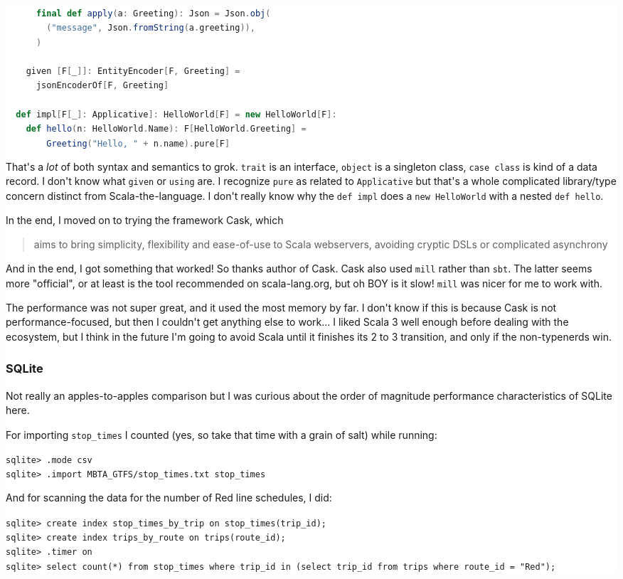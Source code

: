 ```scala
      final def apply(a: Greeting): Json = Json.obj(
        ("message", Json.fromString(a.greeting)),
      )

    given [F[_]]: EntityEncoder[F, Greeting] =
      jsonEncoderOf[F, Greeting]

  def impl[F[_]: Applicative]: HelloWorld[F] = new HelloWorld[F]:
    def hello(n: HelloWorld.Name): F[HelloWorld.Greeting] =
        Greeting("Hello, " + n.name).pure[F]
```

That's a _lot_ of both syntax and semantics to grok. `trait` is an interface,
`object` is a singleton class, `case class` is kind of a data record. I don't
know what `given` or `using` are. I recognize `pure` as related to `Applicative`
but that's a whole complicated library/type concern distinct from
Scala-the-language. I don't really know why the `def impl` does a
`new HelloWorld` with a nested `def hello`.

In the end, I moved on to trying the framework Cask, which

> aims to bring simplicity, flexibility and ease-of-use to Scala webservers,
> avoiding cryptic DSLs or complicated asynchrony

And in the end, I got something that worked! So thanks author of Cask. Cask also
used `mill` rather than `sbt`. The latter seems more "official", or at least is
the tool recommended on scala-lang.org, but oh BOY is it slow! `mill` was nicer
for me to work with.

The performance was not super great, and it used the most memory by far. I don't
know if this is because Cask is not performance-focused, but then I couldn't get
anything else to work... I liked Scala 3 well enough before dealing with the
ecosystem, but I think in the future I'm going to avoid Scala until it finishes
its 2 to 3 transition, and only if the non-typenerds win.

### SQLite

Not really an apples-to-apples comparison but I was curious about the order of
magnitude performance characteristics of SQLite here.

For importing `stop_times` I counted (yes, so take that time with a grain of
salt) while running:

```
sqlite> .mode csv
sqlite> .import MBTA_GTFS/stop_times.txt stop_times
```

And for scanning the data for the number of Red line schedules, I did:

```
sqlite> create index stop_times_by_trip on stop_times(trip_id);
sqlite> create index trips_by_route on trips(route_id);
sqlite> .timer on
sqlite> select count(*) from stop_times where trip_id in (select trip_id from trips where route_id = "Red");
```
